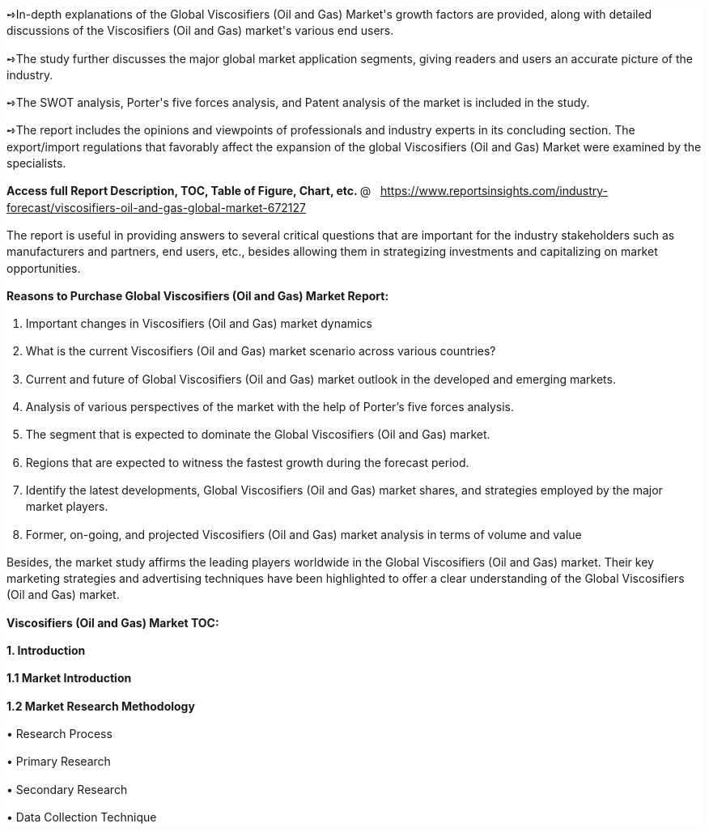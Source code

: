 ➺In-depth explanations of the Global Viscosifiers (Oil and Gas) Market's growth factors are provided, along with detailed discussions of the Viscosifiers (Oil and Gas) market's various end users.

➺The study further discusses the major global market application segments, giving readers and users an accurate picture of the industry.

➺The SWOT analysis, Porter's five forces analysis, and Patent analysis of the market is included in the study.

➺The report includes the opinions and viewpoints of professionals and industry experts in its concluding section. The export/import regulations that favorably affect the expansion of the global Viscosifiers (Oil and Gas) Market were examined by the specialists.

<strong>Access full Report Description, TOC, Table of Figure, Chart, etc. </strong>@   <a href=https://www.reportsinsights.com/industry-forecast/viscosifiers-oil-and-gas-global-market-672127>https://www.reportsinsights.com/industry-forecast/viscosifiers-oil-and-gas-global-market-672127</a>

The report is useful in providing answers to several critical questions that are important for the industry stakeholders such as manufacturers and partners, end users, etc., besides allowing them in strategizing investments and capitalizing on market opportunities.

<strong>Reasons to Purchase Global Viscosifiers (Oil and Gas) Market Report:</strong>

1. Important changes in Viscosifiers (Oil and Gas) market dynamics

2. What is the current Viscosifiers (Oil and Gas) market scenario across various countries?

3. Current and future of Global Viscosifiers (Oil and Gas) market outlook in the developed and emerging markets.

4. Analysis of various perspectives of the market with the help of Porter’s five forces analysis.

5. The segment that is expected to dominate the Global Viscosifiers (Oil and Gas) market.

6. Regions that are expected to witness the fastest growth during the forecast period.

7. Identify the latest developments, Global Viscosifiers (Oil and Gas) market shares, and strategies employed by the major market players.

8. Former, on-going, and projected Viscosifiers (Oil and Gas) market analysis in terms of volume and value

Besides, the market study affirms the leading players worldwide in the Global Viscosifiers (Oil and Gas) market. Their key marketing strategies and advertising techniques have been highlighted to offer a clear understanding of the Global Viscosifiers (Oil and Gas) market.

<strong>Viscosifiers (Oil and Gas) Market TOC:</strong>

<strong>1. Introduction</strong>

<strong>1.1 Market Introduction</strong>

<strong>1.2 Market Research Methodology</strong>

• Research Process

• Primary Research

• Secondary Research

• Data Collection Technique
